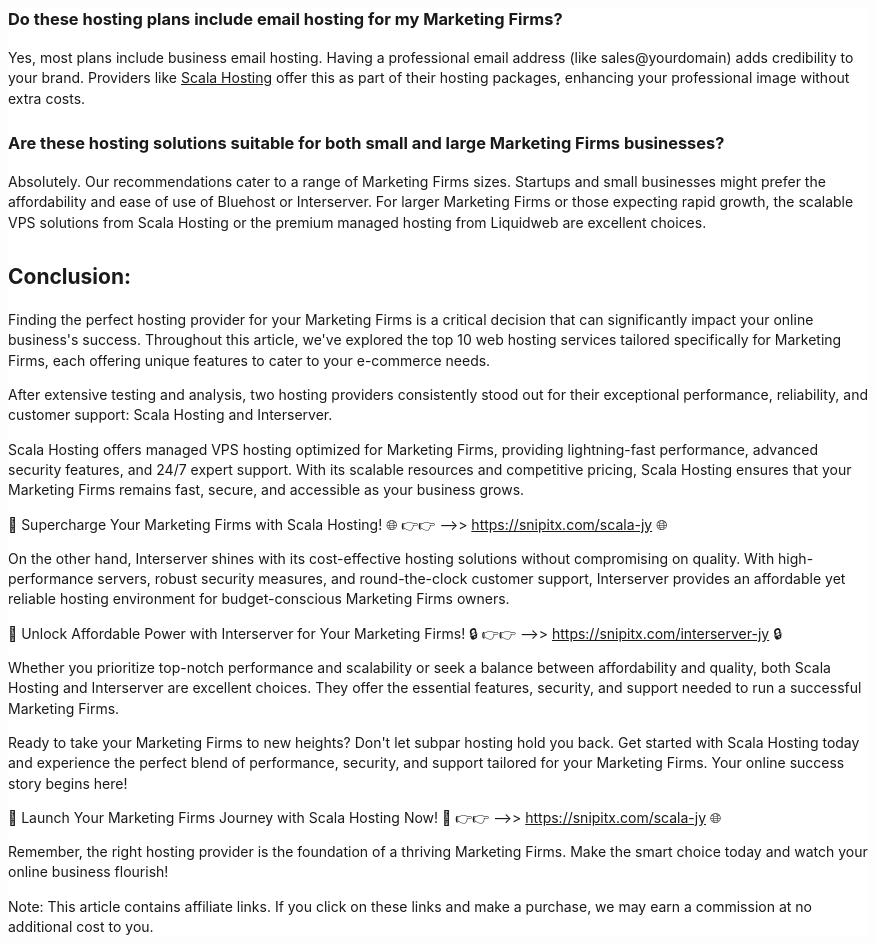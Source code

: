 ### Do these hosting plans include email hosting for my Marketing Firms? 
Yes, most plans include business email hosting. Having a professional email address (like sales@yourdomain) adds credibility to your brand. Providers like [Scala Hosting](https://snipitx.com/scala-jy) offer this as part of their hosting packages, enhancing your professional image without extra costs.

### Are these hosting solutions suitable for both small and large Marketing Firms businesses? 
Absolutely. Our recommendations cater to a range of Marketing Firms sizes. Startups and small businesses might prefer the affordability and ease of use of Bluehost or Interserver. For larger Marketing Firms or those expecting rapid growth, the scalable VPS solutions from Scala Hosting or the premium managed hosting from Liquidweb are excellent choices.

## Conclusion:

Finding the perfect hosting provider for your Marketing Firms is a critical decision that can significantly impact your online business's success. Throughout this article, we've explored the top 10 web hosting services tailored specifically for Marketing Firms, each offering unique features to cater to your e-commerce needs.

After extensive testing and analysis, two hosting providers consistently stood out for their exceptional performance, reliability, and customer support: Scala Hosting and Interserver.

Scala Hosting offers managed VPS hosting optimized for Marketing Firms, providing lightning-fast performance, advanced security features, and 24/7 expert support. With its scalable resources and competitive pricing, Scala Hosting ensures that your Marketing Firms remains fast, secure, and accessible as your business grows.

🚀 Supercharge Your Marketing Firms with Scala Hosting! 🌐
👉👉 -->> https://snipitx.com/scala-jy 🌐

On the other hand, Interserver shines with its cost-effective hosting solutions without compromising on quality. With high-performance servers, robust security measures, and round-the-clock customer support, Interserver provides an affordable yet reliable hosting environment for budget-conscious Marketing Firms owners.

💸 Unlock Affordable Power with Interserver for Your Marketing Firms! 🔒
👉👉 -->> https://snipitx.com/interserver-jy 🔒

Whether you prioritize top-notch performance and scalability or seek a balance between affordability and quality, both Scala Hosting and Interserver are excellent choices. They offer the essential features, security, and support needed to run a successful Marketing Firms.

Ready to take your Marketing Firms to new heights? Don't let subpar hosting hold you back. Get started with Scala Hosting today and experience the perfect blend of performance, security, and support tailored for your Marketing Firms. Your online success story begins here!

🚀 Launch Your Marketing Firms Journey with Scala Hosting Now! 🌟
👉👉 -->> https://snipitx.com/scala-jy 🌐

Remember, the right hosting provider is the foundation of a thriving Marketing Firms. Make the smart choice today and watch your online business flourish!

Note: This article contains affiliate links. If you click on these links and make a purchase, we may earn a commission at no additional cost to you.